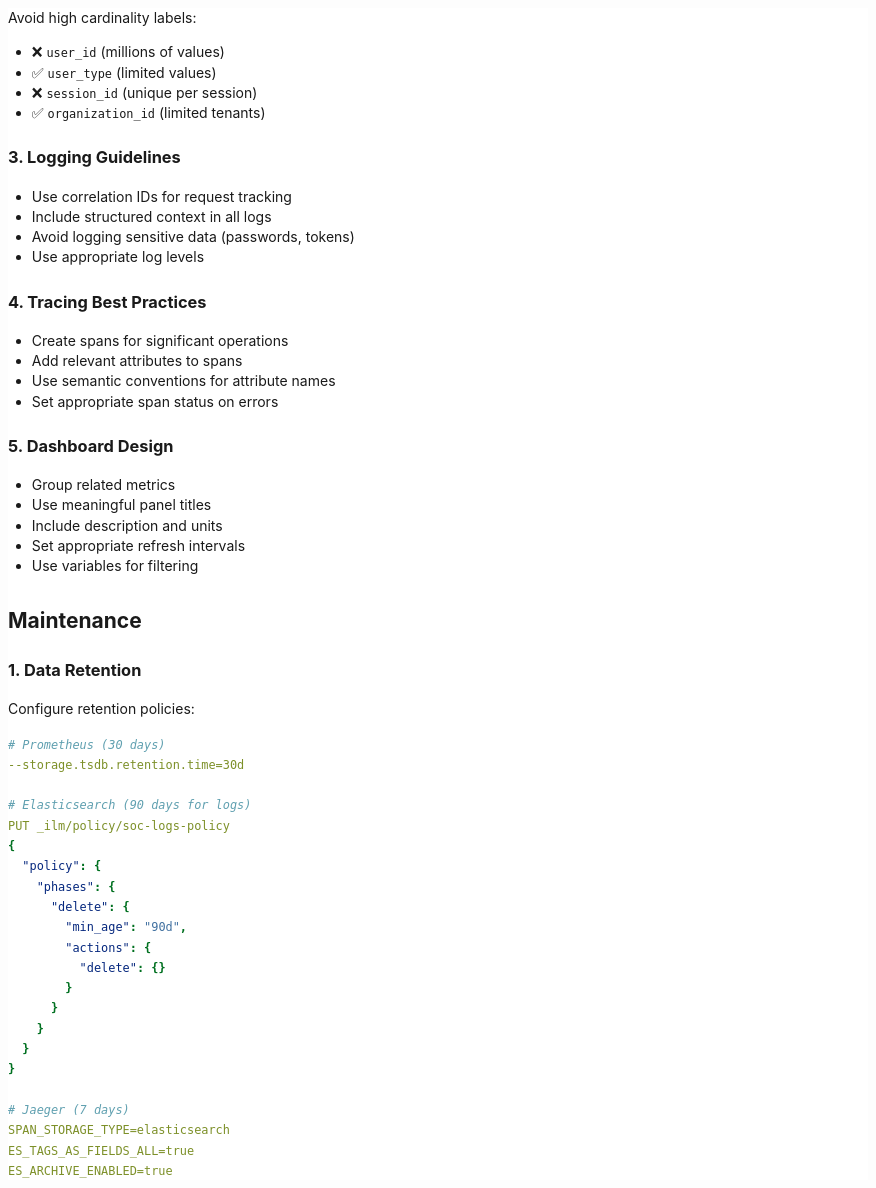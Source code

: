 Avoid high cardinality labels:
- ❌ `user_id` (millions of values)
- ✅ `user_type` (limited values)
- ❌ `session_id` (unique per session)
- ✅ `organization_id` (limited tenants)

### 3. Logging Guidelines

- Use correlation IDs for request tracking
- Include structured context in all logs
- Avoid logging sensitive data (passwords, tokens)
- Use appropriate log levels

### 4. Tracing Best Practices

- Create spans for significant operations
- Add relevant attributes to spans
- Use semantic conventions for attribute names
- Set appropriate span status on errors

### 5. Dashboard Design

- Group related metrics
- Use meaningful panel titles
- Include description and units
- Set appropriate refresh intervals
- Use variables for filtering

## Maintenance

### 1. Data Retention

Configure retention policies:

```yaml
# Prometheus (30 days)
--storage.tsdb.retention.time=30d

# Elasticsearch (90 days for logs)
PUT _ilm/policy/soc-logs-policy
{
  "policy": {
    "phases": {
      "delete": {
        "min_age": "90d",
        "actions": {
          "delete": {}
        }
      }
    }
  }
}

# Jaeger (7 days)
SPAN_STORAGE_TYPE=elasticsearch
ES_TAGS_AS_FIELDS_ALL=true
ES_ARCHIVE_ENABLED=true
```
